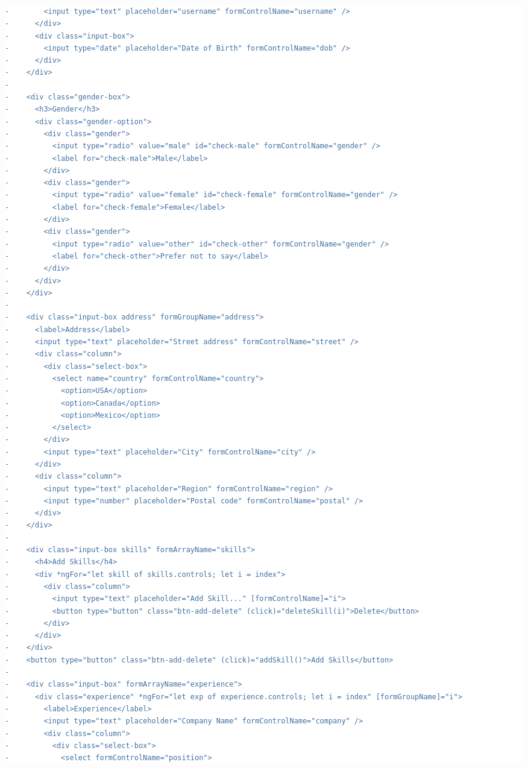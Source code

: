 ``` diff
-        <input type="text" placeholder="username" formControlName="username" />
-      </div>
-      <div class="input-box">
-        <input type="date" placeholder="Date of Birth" formControlName="dob" />
-      </div>
-    </div>
-
-    <div class="gender-box">
-      <h3>Gender</h3>
-      <div class="gender-option">
-        <div class="gender">
-          <input type="radio" value="male" id="check-male" formControlName="gender" />
-          <label for="check-male">Male</label>
-        </div>
-        <div class="gender">
-          <input type="radio" value="female" id="check-female" formControlName="gender" />
-          <label for="check-female">Female</label>
-        </div>
-        <div class="gender">
-          <input type="radio" value="other" id="check-other" formControlName="gender" />
-          <label for="check-other">Prefer not to say</label>
-        </div>
-      </div>
-    </div>
-
-    <div class="input-box address" formGroupName="address">
-      <label>Address</label>
-      <input type="text" placeholder="Street address" formControlName="street" />
-      <div class="column">
-        <div class="select-box">
-          <select name="country" formControlName="country">
-            <option>USA</option>
-            <option>Canada</option>
-            <option>Mexico</option>
-          </select>
-        </div>
-        <input type="text" placeholder="City" formControlName="city" />
-      </div>
-      <div class="column">
-        <input type="text" placeholder="Region" formControlName="region" />
-        <input type="number" placeholder="Postal code" formControlName="postal" />
-      </div>
-    </div>
-
-    <div class="input-box skills" formArrayName="skills">
-      <h4>Add Skills</h4>
-      <div *ngFor="let skill of skills.controls; let i = index">
-        <div class="column">
-          <input type="text" placeholder="Add Skill..." [formControlName]="i">
-          <button type="button" class="btn-add-delete" (click)="deleteSkill(i)">Delete</button>
-        </div> 
-      </div>
-    </div>
-    <button type="button" class="btn-add-delete" (click)="addSkill()">Add Skills</button>
-
-    <div class="input-box" formArrayName="experience">
-      <div class="experience" *ngFor="let exp of experience.controls; let i = index" [formGroupName]="i">
-        <label>Experience</label>
-        <input type="text" placeholder="Company Name" formControlName="company" />
-        <div class="column">
-          <div class="select-box">
-            <select formControlName="position">
```